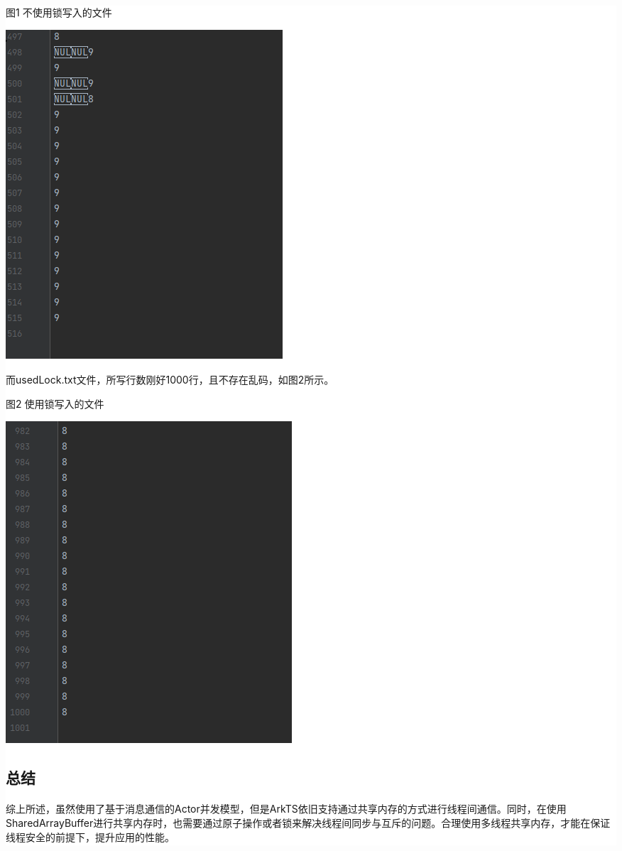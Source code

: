 图1 不使用锁写入的文件

![unusedLock.txt](./figures/not_use_lock.png)

而usedLock.txt文件，所写行数刚好1000行，且不存在乱码，如图2所示。

图2 使用锁写入的文件

![usedLock.txt](./figures/use_lock.png)

## 总结
综上所述，虽然使用了基于消息通信的Actor并发模型，但是ArkTS依旧支持通过共享内存的方式进行线程间通信。同时，在使用SharedArrayBuffer进行共享内存时，也需要通过原子操作或者锁来解决线程间同步与互斥的问题。合理使用多线程共享内存，才能在保证线程安全的前提下，提升应用的性能。